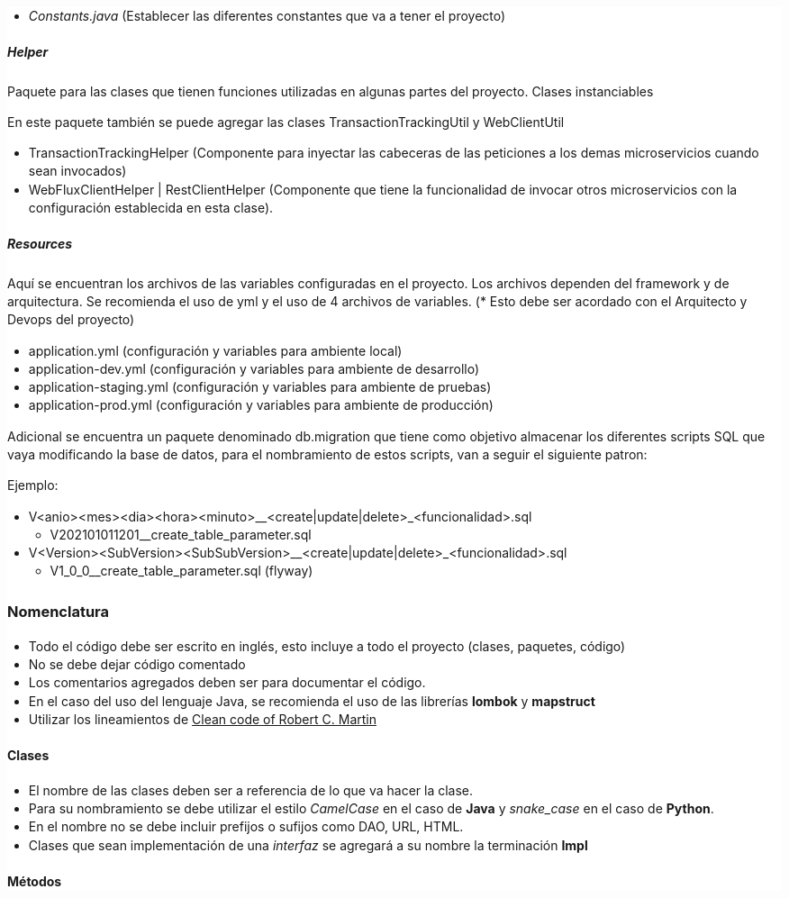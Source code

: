 * _Constants.java_ (Establecer las diferentes constantes que va a tener el proyecto)

##### Helper
Paquete para las clases que tienen funciones utilizadas en algunas partes del proyecto. Clases instanciables

En este paquete también se puede agregar las clases TransactionTrackingUtil y WebClientUtil

* TransactionTrackingHelper (Componente para inyectar las cabeceras de las peticiones a los demas microservicios cuando sean invocados)
* WebFluxClientHelper | RestClientHelper (Componente que tiene la funcionalidad de invocar otros microservicios con la configuración establecida en esta clase).

##### Resources

Aquí se encuentran los archivos de las variables configuradas en el proyecto. Los archivos dependen del framework y de arquitectura. Se recomienda el uso de yml y el uso de 4 archivos de variables. (* Esto debe ser acordado con el Arquitecto y Devops del proyecto)

* application.yml (configuración y variables para ambiente local)
* application-dev.yml (configuración y variables para ambiente de desarrollo)
* application-staging.yml (configuración y variables para ambiente de pruebas)
* application-prod.yml (configuración y variables para ambiente de producción)

Adicional se encuentra un paquete denominado db.migration que tiene como objetivo almacenar los diferentes scripts SQL que vaya modificando la base de datos, para el nombramiento de estos scripts, van a seguir el siguiente patron:

Ejemplo:
* V\<anio>\<mes>\<dia>\<hora>\<minuto>__<create|update|delete>\_\<funcionalidad>.sql
  * V202101011201\_\_create_table_parameter.sql
* V\<Version>\<SubVersion>\<SubSubVersion>__<create|update|delete>\_\<funcionalidad>.sql
  * V1_0_0__create_table_parameter.sql (flyway)

### Nomenclatura

- Todo el código debe ser escrito en inglés, esto incluye a todo el proyecto (clases, paquetes, código)
- No se debe dejar código comentado
- Los comentarios agregados deben ser para documentar el código.
- En el caso del uso del lenguaje Java, se recomienda el uso de las librerías **lombok** y **mapstruct**
- Utilizar los lineamientos de [Clean code of  Robert C. Martin](https://www.amazon.com/-/es/Robert-C-Martin/dp/0132350882)

#### Clases

- El nombre de las clases deben ser a referencia de lo que va hacer la clase.
- Para su nombramiento se debe utilizar el estilo _CamelCase_ en el caso de **Java** y _snake_case_ en el caso de **Python**.
- En el nombre no se debe incluir prefijos o sufijos como DAO, URL, HTML.
- Clases que sean implementación de una _interfaz_ se agregará a su nombre la terminación **Impl**

#### Métodos

